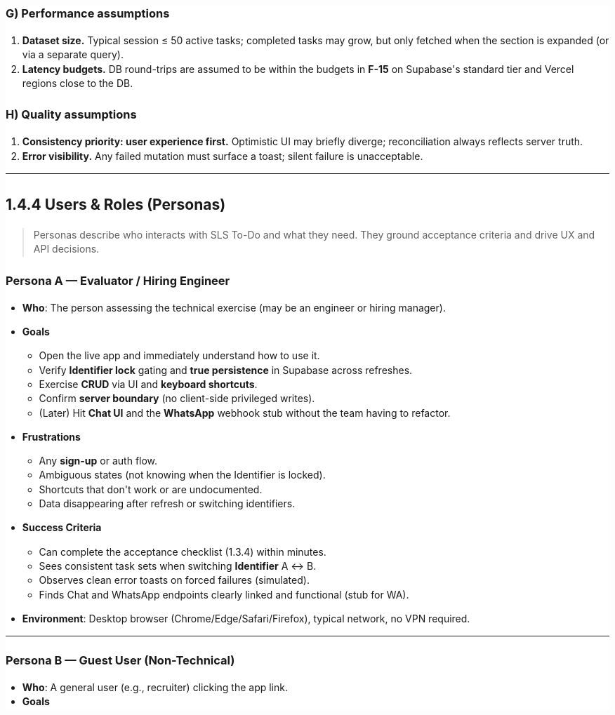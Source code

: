 ### G) Performance assumptions

1. **Dataset size.**
   Typical session ≤ 50 active tasks; completed tasks may grow, but only fetched when the section is expanded (or via a separate query).
2. **Latency budgets.**
   DB round-trips are assumed to be within the budgets in **F-15** on Supabase's standard tier and Vercel regions close to the DB.

### H) Quality assumptions

1. **Consistency priority: user experience first.**
   Optimistic UI may briefly diverge; reconciliation always reflects server truth.
2. **Error visibility.**
   Any failed mutation must surface a toast; silent failure is unacceptable.

---

## 1.4.4 **Users & Roles (Personas)**

> Personas describe who interacts with SLS To-Do and what they need. They ground acceptance criteria and drive UX and API decisions.

### Persona A — **Evaluator / Hiring Engineer**

* **Who**: The person assessing the technical exercise (may be an engineer or hiring manager).
* **Goals**

  * Open the live app and immediately understand how to use it.
  * Verify **Identifier lock** gating and **true persistence** in Supabase across refreshes.
  * Exercise **CRUD** via UI and **keyboard shortcuts**.
  * Confirm **server boundary** (no client-side privileged writes).
  * (Later) Hit **Chat UI** and the **WhatsApp** webhook stub without the team having to refactor.
* **Frustrations**

  * Any **sign-up** or auth flow.
  * Ambiguous states (not knowing when the Identifier is locked).
  * Shortcuts that don't work or are undocumented.
  * Data disappearing after refresh or switching identifiers.
* **Success Criteria**

  * Can complete the acceptance checklist (1.3.4) within minutes.
  * Sees consistent task sets when switching **Identifier** A ↔ B.
  * Observes clean error toasts on forced failures (simulated).
  * Finds Chat and WhatsApp endpoints clearly linked and functional (stub for WA).
* **Environment**: Desktop browser (Chrome/Edge/Safari/Firefox), typical network, no VPN required.

---

### Persona B — **Guest User (Non-Technical)**

* **Who**: A general user (e.g., recruiter) clicking the app link.
* **Goals**
